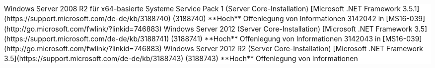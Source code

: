 </td>
</tr>
<tr>
<td style="border:1px solid black;">
Windows Server 2008 R2 für x64-basierte Systeme Service Pack 1 (Server Core-Installation)

</td>
<td style="border:1px solid black;">
[Microsoft .NET Framework 3.5.1](https://support.microsoft.com/de-de/kb/3188740)  
(3188740)

</td>
<td style="border:1px solid black;">
**Hoch**  
Offenlegung von Informationen

</td>
<td style="border:1px solid black;">
3142042 in [MS16-039](http://go.microsoft.com/fwlink/?linkid=746883)

</td>
</tr>
<tr>
<td style="border:1px solid black;">
Windows Server 2012 (Server Core-Installation)

</td>
<td style="border:1px solid black;">
[Microsoft .NET Framework 3.5](https://support.microsoft.com/de-de/kb/3188741)  
(3188741)

</td>
<td style="border:1px solid black;">
**Hoch**  
Offenlegung von Informationen

</td>
<td style="border:1px solid black;">
3142043 in [MS16-039](http://go.microsoft.com/fwlink/?linkid=746883)

</td>
</tr>
<tr>
<td style="border:1px solid black;">
Windows Server 2012 R2 (Server Core-Installation)

</td>
<td style="border:1px solid black;">
[Microsoft .NET Framework 3.5](https://support.microsoft.com/de-de/kb/3188743)  
(3188743)

</td>
<td style="border:1px solid black;">
**Hoch**  
Offenlegung von Informationen
